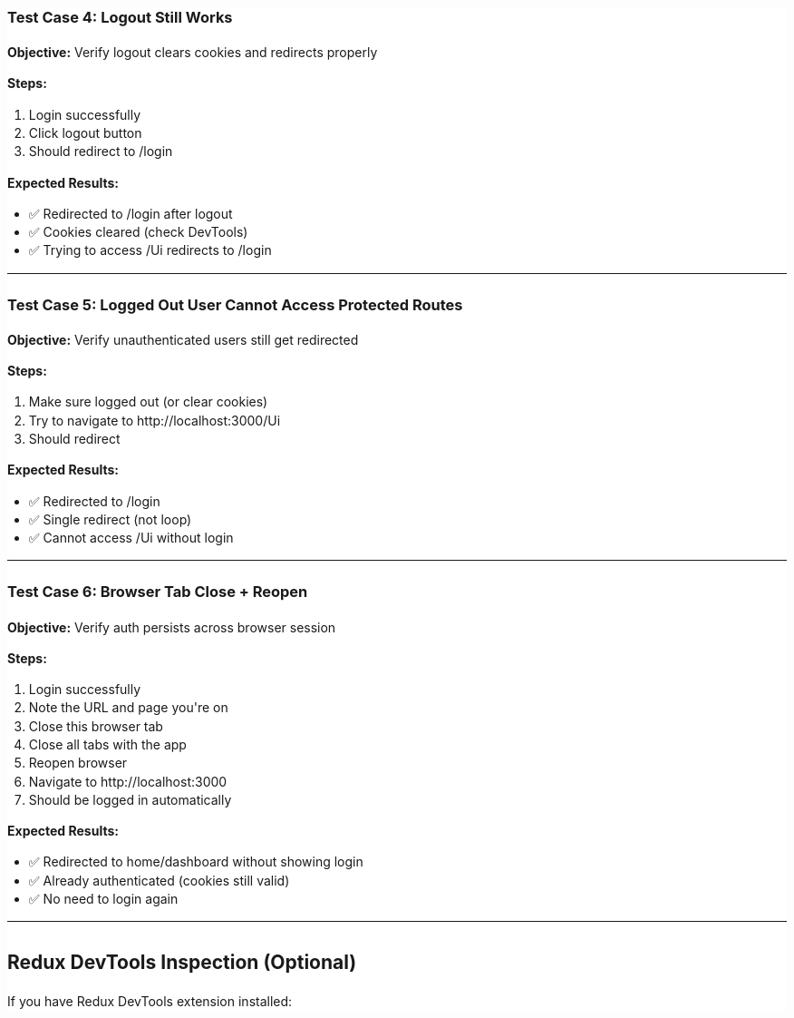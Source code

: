 ### Test Case 4: Logout Still Works
**Objective:** Verify logout clears cookies and redirects properly

**Steps:**
1. Login successfully
2. Click logout button
3. Should redirect to /login

**Expected Results:**
- ✅ Redirected to /login after logout
- ✅ Cookies cleared (check DevTools)
- ✅ Trying to access /Ui redirects to /login

---

### Test Case 5: Logged Out User Cannot Access Protected Routes
**Objective:** Verify unauthenticated users still get redirected

**Steps:**
1. Make sure logged out (or clear cookies)
2. Try to navigate to http://localhost:3000/Ui
3. Should redirect

**Expected Results:**
- ✅ Redirected to /login
- ✅ Single redirect (not loop)
- ✅ Cannot access /Ui without login

---

### Test Case 6: Browser Tab Close + Reopen
**Objective:** Verify auth persists across browser session

**Steps:**
1. Login successfully
2. Note the URL and page you're on
3. Close this browser tab
4. Close all tabs with the app
5. Reopen browser
6. Navigate to http://localhost:3000
7. Should be logged in automatically

**Expected Results:**
- ✅ Redirected to home/dashboard without showing login
- ✅ Already authenticated (cookies still valid)
- ✅ No need to login again

---

## Redux DevTools Inspection (Optional)

If you have Redux DevTools extension installed:
